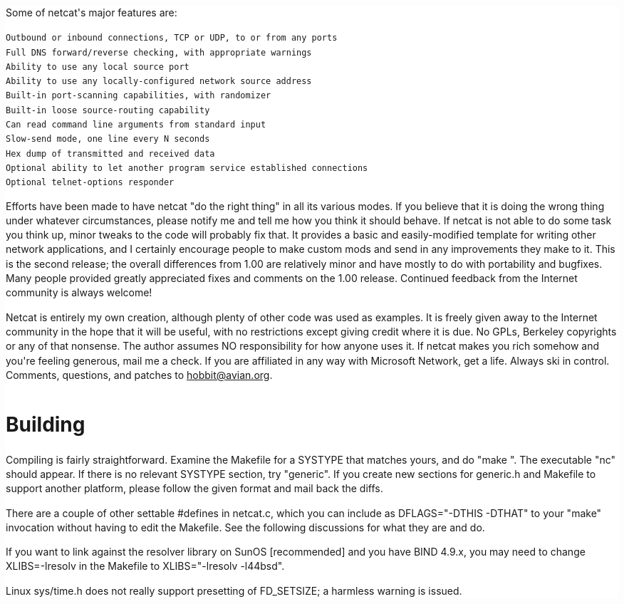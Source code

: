 Some of netcat's major features are:

	Outbound or inbound connections, TCP or UDP, to or from any ports
	Full DNS forward/reverse checking, with appropriate warnings
	Ability to use any local source port
	Ability to use any locally-configured network source address
	Built-in port-scanning capabilities, with randomizer
	Built-in loose source-routing capability
	Can read command line arguments from standard input
	Slow-send mode, one line every N seconds
	Hex dump of transmitted and received data
	Optional ability to let another program service established connections
	Optional telnet-options responder

Efforts have been made to have netcat "do the right thing" in all its various
modes.  If you believe that it is doing the wrong thing under whatever
circumstances, please notify me and tell me how you think it should behave.
If netcat is not able to do some task you think up, minor tweaks to the code
will probably fix that.  It provides a basic and easily-modified template for
writing other network applications, and I certainly encourage people to make
custom mods and send in any improvements they make to it.  This is the second
release; the overall differences from 1.00 are relatively minor and have mostly
to do with portability and bugfixes.  Many people provided greatly appreciated
fixes and comments on the 1.00 release.  Continued feedback from the Internet
community is always welcome!

Netcat is entirely my own creation, although plenty of other code was used as
examples.  It is freely given away to the Internet community in the hope that
it will be useful, with no restrictions except giving credit where it is due.
No GPLs, Berkeley copyrights or any of that nonsense.  The author assumes NO
responsibility for how anyone uses it.  If netcat makes you rich somehow and
you're feeling generous, mail me a check.  If you are affiliated in any way
with Microsoft Network, get a life.  Always ski in control.  Comments,
questions, and patches to hobbit@avian.org.

Building
========

Compiling is fairly straightforward.  Examine the Makefile for a SYSTYPE that
matches yours, and do "make <systype>".  The executable "nc" should appear.
If there is no relevant SYSTYPE section, try "generic".  If you create new
sections for generic.h and Makefile to support another platform, please follow
the given format and mail back the diffs.

There are a couple of other settable #defines in netcat.c, which you can
include as DFLAGS="-DTHIS -DTHAT" to your "make" invocation without having to
edit the Makefile.  See the following discussions for what they are and do.

If you want to link against the resolver library on SunOS [recommended] and
you have BIND 4.9.x, you may need to change XLIBS=-lresolv in the Makefile to
XLIBS="-lresolv -l44bsd".

Linux sys/time.h does not really support presetting of FD_SETSIZE; a harmless
warning is issued.
